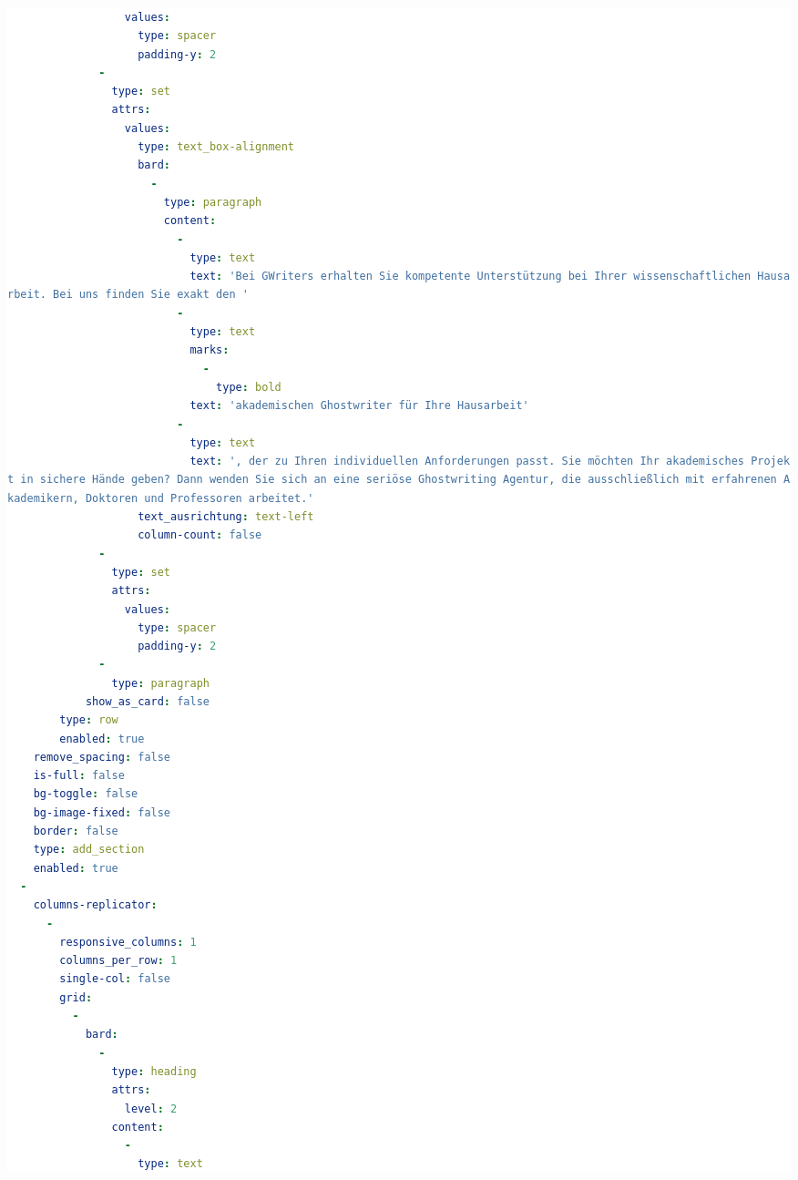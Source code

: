 ```yaml
                  values:
                    type: spacer
                    padding-y: 2
              -
                type: set
                attrs:
                  values:
                    type: text_box-alignment
                    bard:
                      -
                        type: paragraph
                        content:
                          -
                            type: text
                            text: 'Bei GWriters erhalten Sie kompetente Unterstützung bei Ihrer wissenschaftlichen Hausarbeit. Bei uns finden Sie exakt den '
                          -
                            type: text
                            marks:
                              -
                                type: bold
                            text: 'akademischen Ghostwriter für Ihre Hausarbeit'
                          -
                            type: text
                            text: ', der zu Ihren individuellen Anforderungen passt. Sie möchten Ihr akademisches Projekt in sichere Hände geben? Dann wenden Sie sich an eine seriöse Ghostwriting Agentur, die ausschließlich mit erfahrenen Akademikern, Doktoren und Professoren arbeitet.'
                    text_ausrichtung: text-left
                    column-count: false
              -
                type: set
                attrs:
                  values:
                    type: spacer
                    padding-y: 2
              -
                type: paragraph
            show_as_card: false
        type: row
        enabled: true
    remove_spacing: false
    is-full: false
    bg-toggle: false
    bg-image-fixed: false
    border: false
    type: add_section
    enabled: true
  -
    columns-replicator:
      -
        responsive_columns: 1
        columns_per_row: 1
        single-col: false
        grid:
          -
            bard:
              -
                type: heading
                attrs:
                  level: 2
                content:
                  -
                    type: text
```